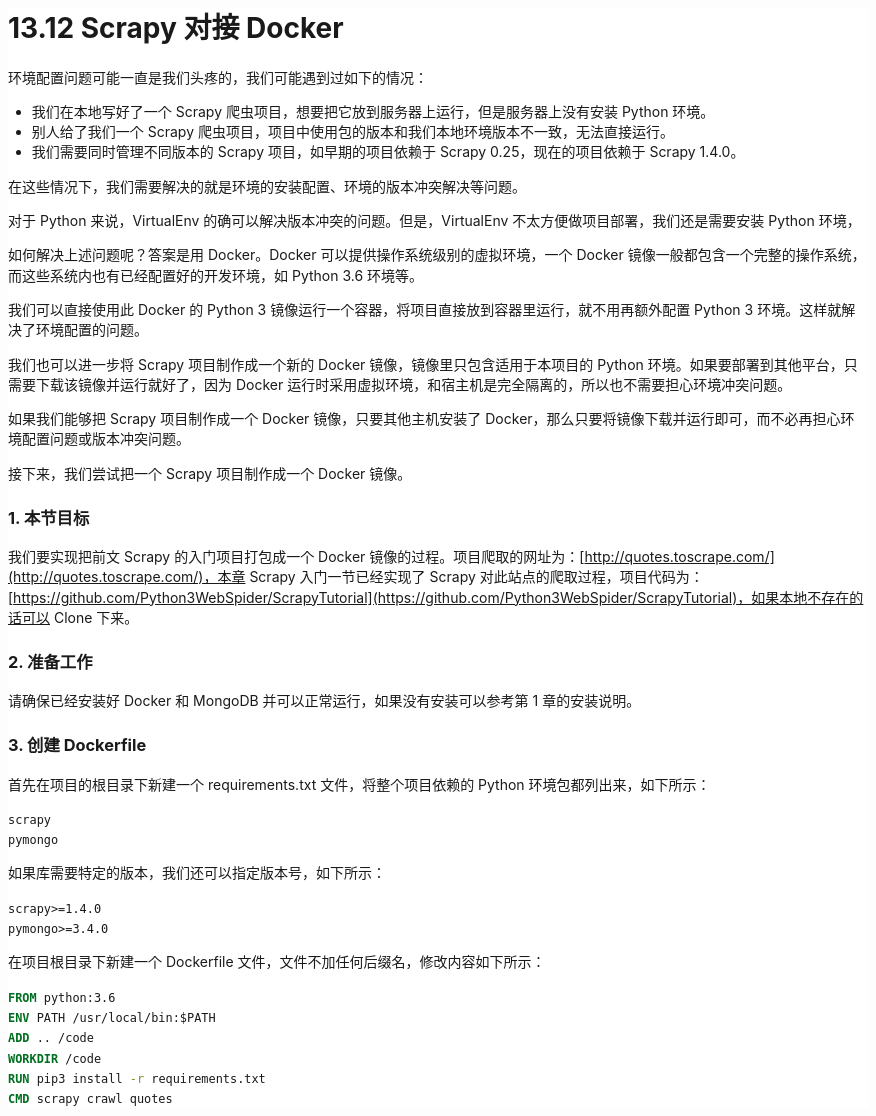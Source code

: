 # 13.12 Scrapy 对接 Docker

环境配置问题可能一直是我们头疼的，我们可能遇到过如下的情况：

* 我们在本地写好了一个 Scrapy 爬虫项目，想要把它放到服务器上运行，但是服务器上没有安装 Python 环境。
* 别人给了我们一个 Scrapy 爬虫项目，项目中使用包的版本和我们本地环境版本不一致，无法直接运行。
* 我们需要同时管理不同版本的 Scrapy 项目，如早期的项目依赖于 Scrapy 0.25，现在的项目依赖于 Scrapy 1.4.0。

在这些情况下，我们需要解决的就是环境的安装配置、环境的版本冲突解决等问题。

对于 Python 来说，VirtualEnv 的确可以解决版本冲突的问题。但是，VirtualEnv 不太方便做项目部署，我们还是需要安装 Python 环境，

如何解决上述问题呢？答案是用 Docker。Docker 可以提供操作系统级别的虚拟环境，一个 Docker 镜像一般都包含一个完整的操作系统，而这些系统内也有已经配置好的开发环境，如 Python 3.6 环境等。

我们可以直接使用此 Docker 的 Python 3 镜像运行一个容器，将项目直接放到容器里运行，就不用再额外配置 Python 3 环境。这样就解决了环境配置的问题。

我们也可以进一步将 Scrapy 项目制作成一个新的 Docker 镜像，镜像里只包含适用于本项目的 Python 环境。如果要部署到其他平台，只需要下载该镜像并运行就好了，因为 Docker
运行时采用虚拟环境，和宿主机是完全隔离的，所以也不需要担心环境冲突问题。

如果我们能够把 Scrapy 项目制作成一个 Docker 镜像，只要其他主机安装了 Docker，那么只要将镜像下载并运行即可，而不必再担心环境配置问题或版本冲突问题。

接下来，我们尝试把一个 Scrapy 项目制作成一个 Docker 镜像。

### 1. 本节目标

我们要实现把前文 Scrapy 的入门项目打包成一个 Docker 镜像的过程。项目爬取的网址为：[http://quotes.toscrape.com/](http://quotes.toscrape.com/)，本章 Scrapy
入门一节已经实现了 Scrapy
对此站点的爬取过程，项目代码为：[https://github.com/Python3WebSpider/ScrapyTutorial](https://github.com/Python3WebSpider/ScrapyTutorial)，如果本地不存在的话可以
Clone 下来。

### 2. 准备工作

请确保已经安装好 Docker 和 MongoDB 并可以正常运行，如果没有安装可以参考第 1 章的安装说明。

### 3. 创建 Dockerfile

首先在项目的根目录下新建一个 requirements.txt 文件，将整个项目依赖的 Python 环境包都列出来，如下所示：

```
scrapy
pymongo
```

如果库需要特定的版本，我们还可以指定版本号，如下所示：

```
scrapy>=1.4.0
pymongo>=3.4.0
```

在项目根目录下新建一个 Dockerfile 文件，文件不加任何后缀名，修改内容如下所示：

```Dockerfile
FROM python:3.6
ENV PATH /usr/local/bin:$PATH
ADD .. /code
WORKDIR /code
RUN pip3 install -r requirements.txt
CMD scrapy crawl quotes
```
